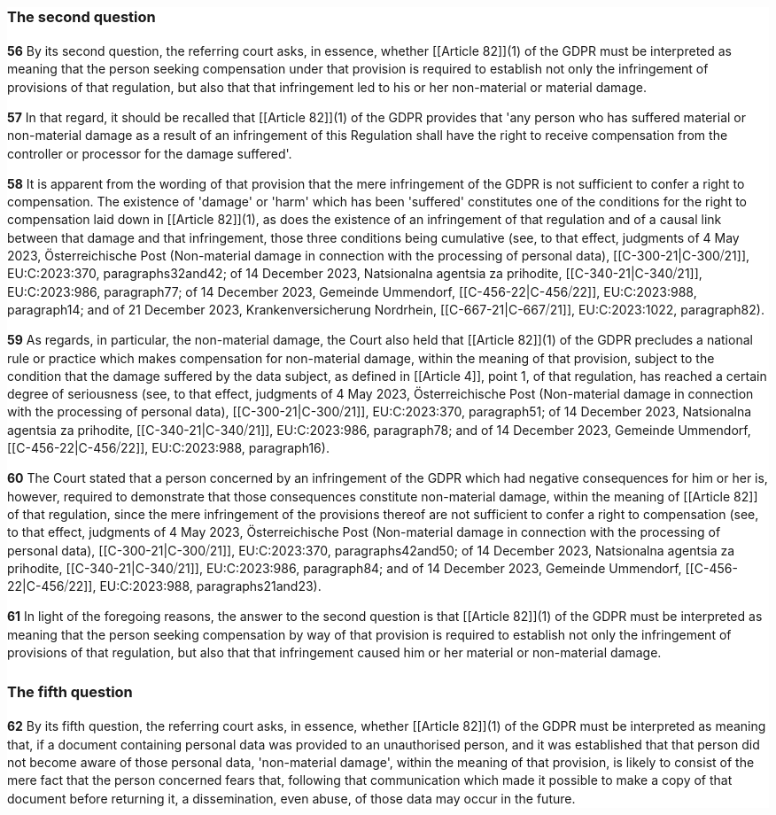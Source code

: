 ### The second question

**56** By its second question, the referring court asks, in essence, whether [[Article 82]](1\) of the GDPR must be interpreted as meaning that the person seeking compensation under that provision is required to establish not only the infringement of provisions of that regulation, but also that that infringement led to his or her non-material or material damage.

**57** In that regard, it should be recalled that [[Article 82]](1\) of the GDPR provides that 'any person who has suffered material or non-material damage as a result of an infringement of this Regulation shall have the right to receive compensation from the controller or processor for the damage suffered'.

**58** It is apparent from the wording of that provision that the mere infringement of the GDPR is not sufficient to confer a right to compensation. The existence of 'damage' or 'harm' which has been 'suffered' constitutes one of the conditions for the right to compensation laid down in [[Article 82]](1\), as does the existence of an infringement of that regulation and of a causal link between that damage and that infringement, those three conditions being cumulative (see, to that effect, judgments of 4 May 2023, Österreichische Post (Non-material damage in connection with the processing of personal data), [[C-300-21|C-300⧸21]], EU:C:2023:370, paragraphs32and42; of 14 December 2023, Natsionalna agentsia za prihodite, [[C-340-21|C-340⧸21]], EU:C:2023:986, paragraph77; of 14 December 2023, Gemeinde Ummendorf, [[C-456-22|C-456⧸22]], EU:C:2023:988, paragraph14; and of 21 December 2023, Krankenversicherung Nordrhein, [[C-667-21|C-667⧸21]], EU:C:2023:1022, paragraph82).

**59** As regards, in particular, the non-material damage, the Court also held that [[Article 82]](1\) of the GDPR precludes a national rule or practice which makes compensation for non-material damage, within the meaning of that provision, subject to the condition that the damage suffered by the data subject, as defined in [[Article 4]], point 1, of that regulation, has reached a certain degree of seriousness (see, to that effect, judgments of 4 May 2023, Österreichische Post (Non-material damage in connection with the processing of personal data), [[C-300-21|C-300⧸21]], EU:C:2023:370, paragraph51; of 14 December 2023, Natsionalna agentsia za prihodite, [[C-340-21|C-340⧸21]], EU:C:2023:986, paragraph78; and of 14 December 2023, Gemeinde Ummendorf, [[C-456-22|C-456⧸22]], EU:C:2023:988, paragraph16).

**60** The Court stated that a person concerned by an infringement of the GDPR which had negative consequences for him or her is, however, required to demonstrate that those consequences constitute non-material damage, within the meaning of [[Article 82]] of that regulation, since the mere infringement of the provisions thereof are not sufficient to confer a right to compensation (see, to that effect, judgments of 4 May 2023, Österreichische Post (Non-material damage in connection with the processing of personal data), [[C-300-21|C-300⧸21]], EU:C:2023:370, paragraphs42and50; of 14 December 2023, Natsionalna agentsia za prihodite, [[C-340-21|C-340⧸21]], EU:C:2023:986, paragraph84; and of 14 December 2023, Gemeinde Ummendorf, [[C-456-22|C-456⧸22]], EU:C:2023:988, paragraphs21and23).

**61** In light of the foregoing reasons, the answer to the second question is that [[Article 82]](1\) of the GDPR must be interpreted as meaning that the person seeking compensation by way of that provision is required to establish not only the infringement of provisions of that regulation, but also that that infringement caused him or her material or non-material damage.

### The fifth question

**62** By its fifth question, the referring court asks, in essence, whether [[Article 82]](1\) of the GDPR must be interpreted as meaning that, if a document containing personal data was provided to an unauthorised person, and it was established that that person did not become aware of those personal data, 'non-material damage', within the meaning of that provision, is likely to consist of the mere fact that the person concerned fears that, following that communication which made it possible to make a copy of that document before returning it, a dissemination, even abuse, of those data may occur in the future.
